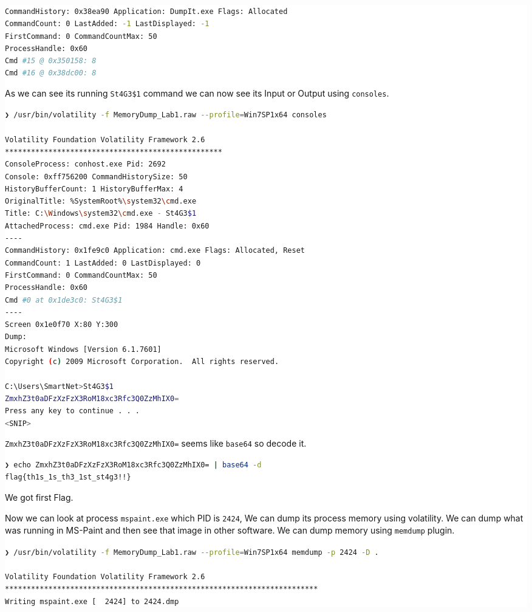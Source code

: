```bash
CommandHistory: 0x38ea90 Application: DumpIt.exe Flags: Allocated
CommandCount: 0 LastAdded: -1 LastDisplayed: -1
FirstCommand: 0 CommandCountMax: 50
ProcessHandle: 0x60
Cmd #15 @ 0x350158: 8
Cmd #16 @ 0x38dc00: 8
```

As we can see its running `St4G3$1` command we can now see its Input or Output using `consoles`.

```bash
❯ /usr/bin/volatility -f MemoryDump_Lab1.raw --profile=Win7SP1x64 consoles

Volatility Foundation Volatility Framework 2.6
**************************************************
ConsoleProcess: conhost.exe Pid: 2692
Console: 0xff756200 CommandHistorySize: 50
HistoryBufferCount: 1 HistoryBufferMax: 4
OriginalTitle: %SystemRoot%\system32\cmd.exe
Title: C:\Windows\system32\cmd.exe - St4G3$1
AttachedProcess: cmd.exe Pid: 1984 Handle: 0x60
----
CommandHistory: 0x1fe9c0 Application: cmd.exe Flags: Allocated, Reset
CommandCount: 1 LastAdded: 0 LastDisplayed: 0
FirstCommand: 0 CommandCountMax: 50
ProcessHandle: 0x60
Cmd #0 at 0x1de3c0: St4G3$1
----
Screen 0x1e0f70 X:80 Y:300
Dump:
Microsoft Windows [Version 6.1.7601]                                            
Copyright (c) 2009 Microsoft Corporation.  All rights reserved.                 
                                                                                
C:\Users\SmartNet>St4G3$1                                                       
ZmxhZ3t0aDFzXzFzX3RoM18xc3Rfc3Q0ZzMhIX0=                                        
Press any key to continue . . .      
<SNIP>
```

`ZmxhZ3t0aDFzXzFzX3RoM18xc3Rfc3Q0ZzMhIX0=` seems like `base64` so decode it.

```bash
❯ echo ZmxhZ3t0aDFzXzFzX3RoM18xc3Rfc3Q0ZzMhIX0= | base64 -d
flag{th1s_1s_th3_1st_st4g3!!}
```

We got first Flag.

Now we can look at process `mspaint.exe` which PID is `2424`, We can dump its process memory using volatility. We can dump what was running in MS-Paint and then see that image in other software. We can dump memory using `memdump` plugin.

```bash
❯ /usr/bin/volatility -f MemoryDump_Lab1.raw --profile=Win7SP1x64 memdump -p 2424 -D .

Volatility Foundation Volatility Framework 2.6
************************************************************************
Writing mspaint.exe [  2424] to 2424.dmp
```
